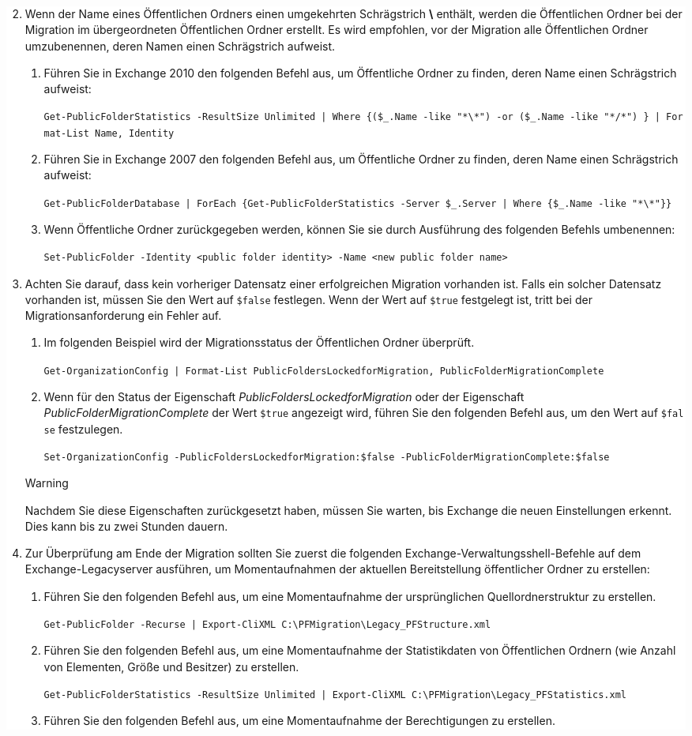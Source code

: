 2.  Wenn der Name eines Öffentlichen Ordners einen umgekehrten Schrägstrich **\\** enthält, werden die Öffentlichen Ordner bei der Migration im übergeordneten Öffentlichen Ordner erstellt. Es wird empfohlen, vor der Migration alle Öffentlichen Ordner umzubenennen, deren Namen einen Schrägstrich aufweist.
    
    1.  Führen Sie in Exchange 2010 den folgenden Befehl aus, um Öffentliche Ordner zu finden, deren Name einen Schrägstrich aufweist:
        
            Get-PublicFolderStatistics -ResultSize Unlimited | Where {($_.Name -like "*\*") -or ($_.Name -like "*/*") } | Format-List Name, Identity
    
    2.  Führen Sie in Exchange 2007 den folgenden Befehl aus, um Öffentliche Ordner zu finden, deren Name einen Schrägstrich aufweist:
        
            Get-PublicFolderDatabase | ForEach {Get-PublicFolderStatistics -Server $_.Server | Where {$_.Name -like "*\*"}}
    
    3.  Wenn Öffentliche Ordner zurückgegeben werden, können Sie sie durch Ausführung des folgenden Befehls umbenennen:
        
            Set-PublicFolder -Identity <public folder identity> -Name <new public folder name>

3.  Achten Sie darauf, dass kein vorheriger Datensatz einer erfolgreichen Migration vorhanden ist. Falls ein solcher Datensatz vorhanden ist, müssen Sie den Wert auf `$false` festlegen. Wenn der Wert auf `$true` festgelegt ist, tritt bei der Migrationsanforderung ein Fehler auf.
    
    1.  Im folgenden Beispiel wird der Migrationsstatus der Öffentlichen Ordner überprüft.
        
            Get-OrganizationConfig | Format-List PublicFoldersLockedforMigration, PublicFolderMigrationComplete
    
    2.  Wenn für den Status der Eigenschaft *PublicFoldersLockedforMigration* oder der Eigenschaft *PublicFolderMigrationComplete* der Wert `$true` angezeigt wird, führen Sie den folgenden Befehl aus, um den Wert auf `$false` festzulegen.
        
            Set-OrganizationConfig -PublicFoldersLockedforMigration:$false -PublicFolderMigrationComplete:$false
    

    > [!WARNING]
    > Nachdem Sie diese Eigenschaften zurückgesetzt haben, müssen Sie warten, bis Exchange die neuen Einstellungen erkennt. Dies kann bis zu zwei Stunden dauern.



4.  Zur Überprüfung am Ende der Migration sollten Sie zuerst die folgenden Exchange-Verwaltungsshell-Befehle auf dem Exchange-Legacyserver ausführen, um Momentaufnahmen der aktuellen Bereitstellung öffentlicher Ordner zu erstellen:
    
    1.  Führen Sie den folgenden Befehl aus, um eine Momentaufnahme der ursprünglichen Quellordnerstruktur zu erstellen.
        
            Get-PublicFolder -Recurse | Export-CliXML C:\PFMigration\Legacy_PFStructure.xml
    
    2.  Führen Sie den folgenden Befehl aus, um eine Momentaufnahme der Statistikdaten von Öffentlichen Ordnern (wie Anzahl von Elementen, Größe und Besitzer) zu erstellen.
        
            Get-PublicFolderStatistics -ResultSize Unlimited | Export-CliXML C:\PFMigration\Legacy_PFStatistics.xml
    
    3.  Führen Sie den folgenden Befehl aus, um eine Momentaufnahme der Berechtigungen zu erstellen.
        